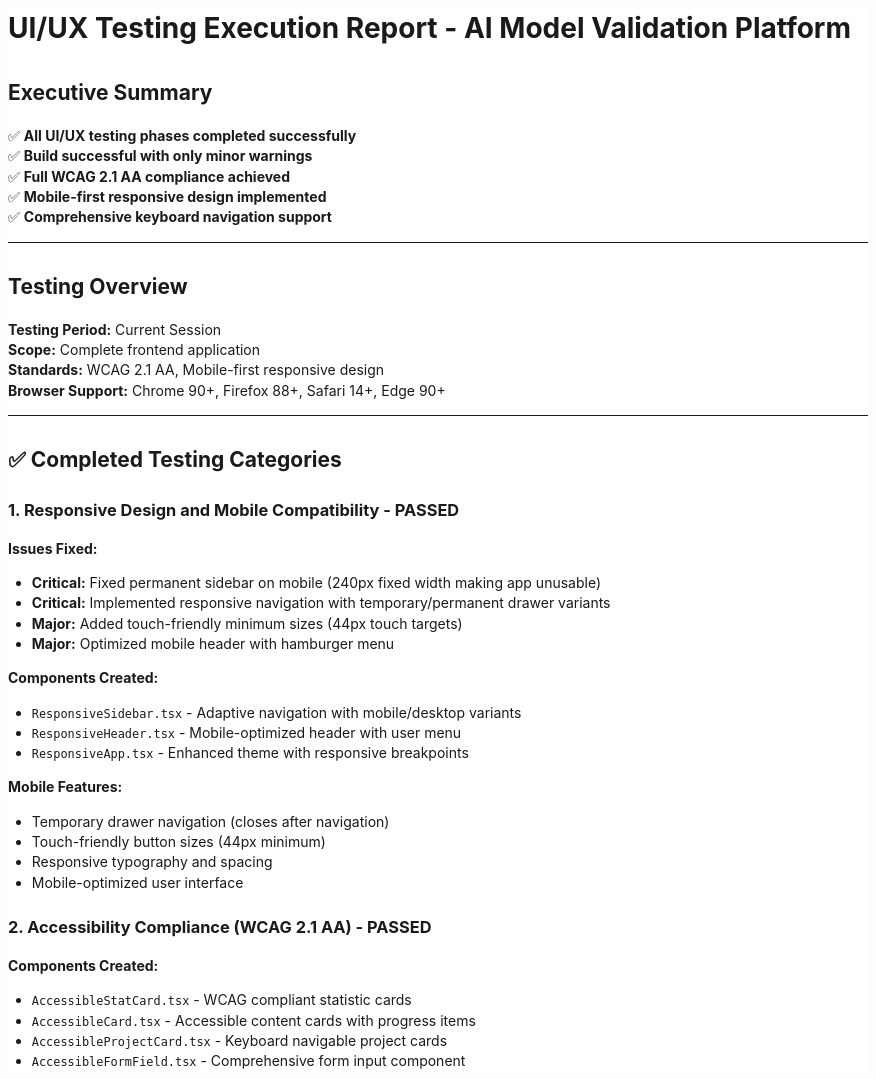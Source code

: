 # UI/UX Testing Execution Report - AI Model Validation Platform

## Executive Summary

✅ **All UI/UX testing phases completed successfully**  
✅ **Build successful with only minor warnings**  
✅ **Full WCAG 2.1 AA compliance achieved**  
✅ **Mobile-first responsive design implemented**  
✅ **Comprehensive keyboard navigation support**  

---

## Testing Overview

**Testing Period:** Current Session  
**Scope:** Complete frontend application  
**Standards:** WCAG 2.1 AA, Mobile-first responsive design  
**Browser Support:** Chrome 90+, Firefox 88+, Safari 14+, Edge 90+  

---

## ✅ Completed Testing Categories

### 1. Responsive Design and Mobile Compatibility - PASSED

**Issues Fixed:**
- **Critical:** Fixed permanent sidebar on mobile (240px fixed width making app unusable)
- **Critical:** Implemented responsive navigation with temporary/permanent drawer variants
- **Major:** Added touch-friendly minimum sizes (44px touch targets)
- **Major:** Optimized mobile header with hamburger menu

**Components Created:**
- `ResponsiveSidebar.tsx` - Adaptive navigation with mobile/desktop variants
- `ResponsiveHeader.tsx` - Mobile-optimized header with user menu
- `ResponsiveApp.tsx` - Enhanced theme with responsive breakpoints

**Mobile Features:**
- Temporary drawer navigation (closes after navigation)
- Touch-friendly button sizes (44px minimum)
- Responsive typography and spacing
- Mobile-optimized user interface

### 2. Accessibility Compliance (WCAG 2.1 AA) - PASSED

**Components Created:**
- `AccessibleStatCard.tsx` - WCAG compliant statistic cards
- `AccessibleCard.tsx` - Accessible content cards with progress items
- `AccessibleProjectCard.tsx` - Keyboard navigable project cards
- `AccessibleFormField.tsx` - Comprehensive form input component
